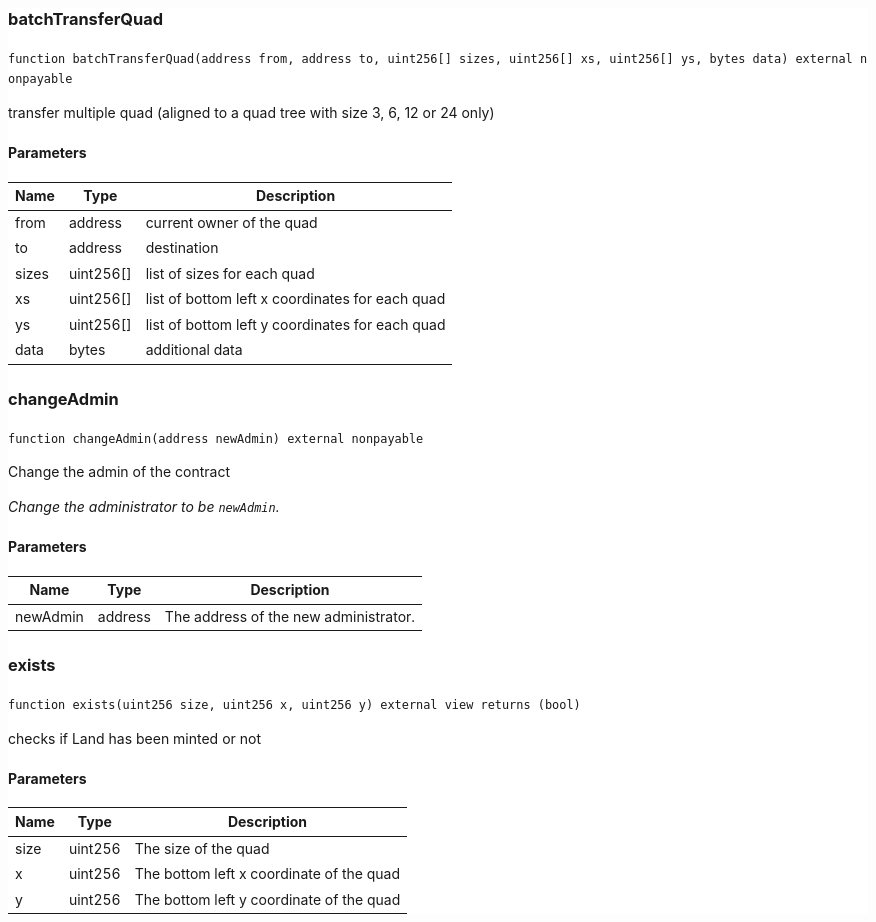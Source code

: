 ### batchTransferQuad

```solidity
function batchTransferQuad(address from, address to, uint256[] sizes, uint256[] xs, uint256[] ys, bytes data) external nonpayable
```

transfer multiple quad (aligned to a quad tree with size 3, 6, 12 or 24 only)

#### Parameters

| Name  | Type      | Description                                     |
| ----- | --------- | ----------------------------------------------- |
| from  | address   | current owner of the quad                       |
| to    | address   | destination                                     |
| sizes | uint256[] | list of sizes for each quad                     |
| xs    | uint256[] | list of bottom left x coordinates for each quad |
| ys    | uint256[] | list of bottom left y coordinates for each quad |
| data  | bytes     | additional data                                 |

### changeAdmin

```solidity
function changeAdmin(address newAdmin) external nonpayable
```

Change the admin of the contract

_Change the administrator to be `newAdmin`._

#### Parameters

| Name     | Type    | Description                           |
| -------- | ------- | ------------------------------------- |
| newAdmin | address | The address of the new administrator. |

### exists

```solidity
function exists(uint256 size, uint256 x, uint256 y) external view returns (bool)
```

checks if Land has been minted or not

#### Parameters

| Name | Type    | Description                              |
| ---- | ------- | ---------------------------------------- |
| size | uint256 | The size of the quad                     |
| x    | uint256 | The bottom left x coordinate of the quad |
| y    | uint256 | The bottom left y coordinate of the quad |
